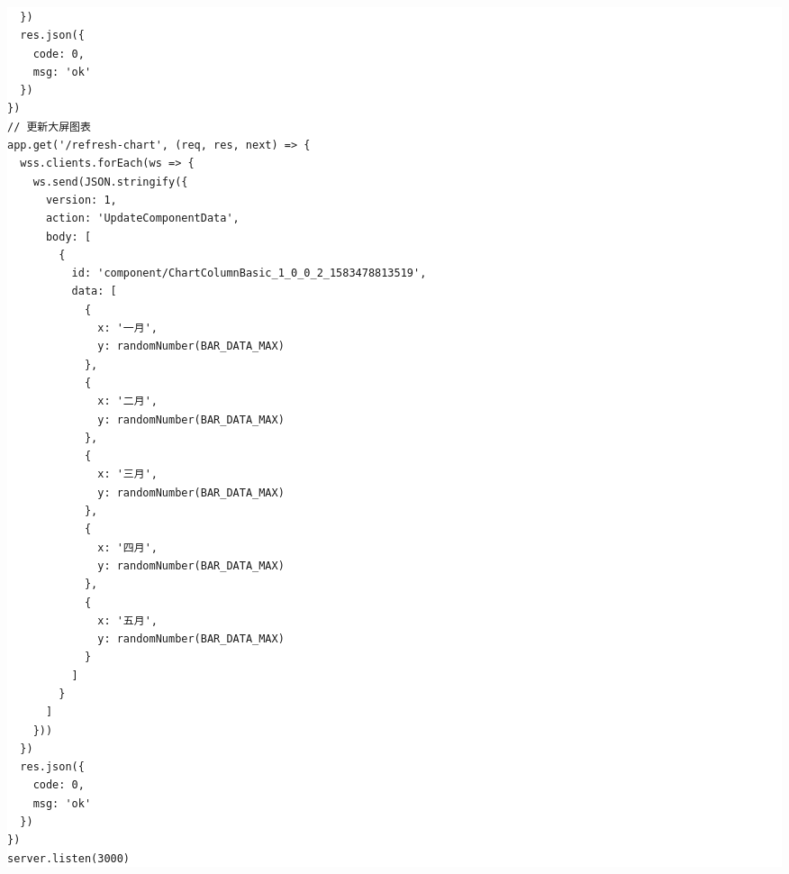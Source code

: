 ```
  })
  res.json({
    code: 0,
    msg: 'ok'
  })
})
// 更新大屏图表
app.get('/refresh-chart', (req, res, next) => {
  wss.clients.forEach(ws => {
    ws.send(JSON.stringify({
      version: 1,
      action: 'UpdateComponentData',
      body: [
        {
          id: 'component/ChartColumnBasic_1_0_0_2_1583478813519',
          data: [
            {
              x: '一月',
              y: randomNumber(BAR_DATA_MAX)
            },
            {
              x: '二月',
              y: randomNumber(BAR_DATA_MAX)
            },
            {
              x: '三月',
              y: randomNumber(BAR_DATA_MAX)
            },
            {
              x: '四月',
              y: randomNumber(BAR_DATA_MAX)
            },
            {
              x: '五月',
              y: randomNumber(BAR_DATA_MAX)
            }
          ]
        }
      ]
    }))
  })
  res.json({
    code: 0,
    msg: 'ok'
  })
})
server.listen(3000)
```



